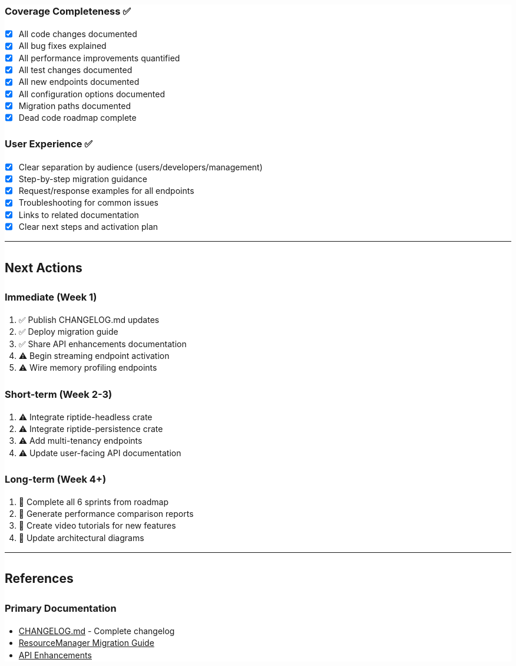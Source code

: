 ### Coverage Completeness ✅

- [x] All code changes documented
- [x] All bug fixes explained
- [x] All performance improvements quantified
- [x] All test changes documented
- [x] All new endpoints documented
- [x] All configuration options documented
- [x] Migration paths documented
- [x] Dead code roadmap complete

### User Experience ✅

- [x] Clear separation by audience (users/developers/management)
- [x] Step-by-step migration guidance
- [x] Request/response examples for all endpoints
- [x] Troubleshooting for common issues
- [x] Links to related documentation
- [x] Clear next steps and activation plan

---

## Next Actions

### Immediate (Week 1)
1. ✅ Publish CHANGELOG.md updates
2. ✅ Deploy migration guide
3. ✅ Share API enhancements documentation
4. ⚠️ Begin streaming endpoint activation
5. ⚠️ Wire memory profiling endpoints

### Short-term (Week 2-3)
1. ⚠️ Integrate riptide-headless crate
2. ⚠️ Integrate riptide-persistence crate
3. ⚠️ Add multi-tenancy endpoints
4. ⚠️ Update user-facing API documentation

### Long-term (Week 4+)
1. 🔄 Complete all 6 sprints from roadmap
2. 🔄 Generate performance comparison reports
3. 🔄 Create video tutorials for new features
4. 🔄 Update architectural diagrams

---

## References

### Primary Documentation
- [CHANGELOG.md](../CHANGELOG.md) - Complete changelog
- [ResourceManager Migration Guide](migrations/RESOURCEMANAGER_V1_MIGRATION.md)
- [API Enhancements](api/API_ENHANCEMENTS_V1.md)
